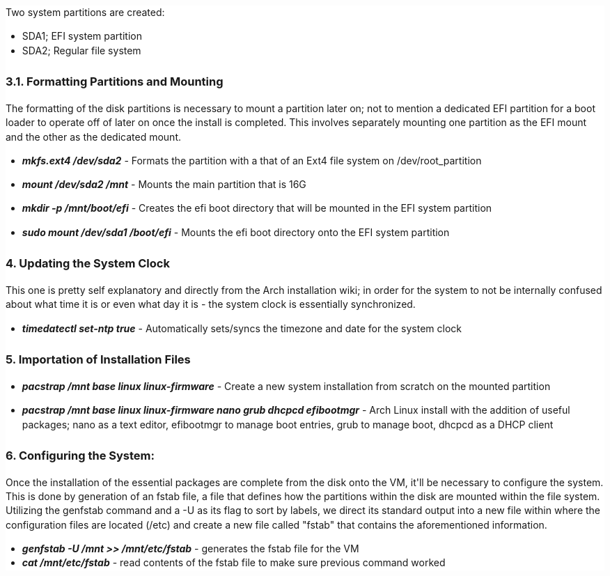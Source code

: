 Two system partitions are created:

- SDA1; EFI system partition
- SDA2; Regular file system

### 3.1. Formatting Partitions and Mounting

The formatting of the disk partitions is necessary to mount a partition later on; not to mention a dedicated EFI partition for
a boot loader to operate off of later on once the install is completed. This involves separately mounting one partition as the
EFI mount and the other as the dedicated mount.

- _**mkfs.ext4 /dev/sda2**_ - Formats the partition with a that of an Ext4 file system on /dev/root_partition

- _**mount /dev/sda2 /mnt**_ - Mounts the main partition that is 16G
- _**mkdir -p /mnt/boot/efi**_ - Creates the efi boot directory that will be mounted in the EFI system partition
- _**sudo mount /dev/sda1 /boot/efi**_ - Mounts the efi boot directory onto the EFI system partition

### 4. Updating the System Clock

This one is pretty self explanatory and directly from the Arch installation wiki; in order for the system 
to not be internally confused about what time it is or even what day it is - the system clock is essentially
synchronized.

- _**timedatectl set-ntp true**_ - Automatically sets/syncs the timezone and date for the system clock

### 5. Importation of Installation Files

- _**pacstrap /mnt base linux linux-firmware**_ - Create a new system installation from scratch on the mounted partition

- _**pacstrap /mnt base linux linux-firmware nano grub dhcpcd efibootmgr**_ - Arch Linux install with the addition of useful packages;
nano as a text editor, efibootmgr to manage boot entries, grub to manage boot, dhcpcd as a DHCP client

### 6. Configuring the System:

Once the installation of the essential packages are complete from the disk onto the VM, it'll be necessary to configure the system.
This is done by generation of an fstab file, a file that defines how the partitions within the disk are mounted within the file system.
Utilizing the genfstab command and a -U as its flag to sort by labels, we direct its standard output into a new file within where the
configuration files are located (/etc) and create a new file called "fstab" that contains the aforementioned information.

- _**genfstab -U /mnt >> /mnt/etc/fstab**_ - generates the fstab file for the VM
- _**cat /mnt/etc/fstab**_ - read contents of the fstab file to make sure previous command worked
